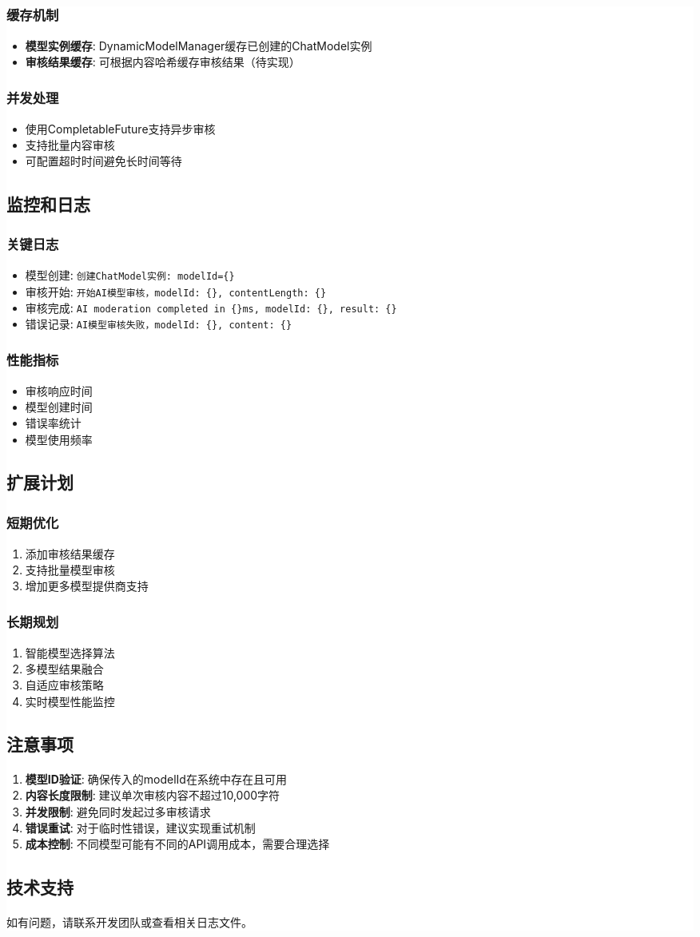 ### 缓存机制

- **模型实例缓存**: DynamicModelManager缓存已创建的ChatModel实例
- **审核结果缓存**: 可根据内容哈希缓存审核结果（待实现）

### 并发处理

- 使用CompletableFuture支持异步审核
- 支持批量内容审核
- 可配置超时时间避免长时间等待

## 监控和日志

### 关键日志

- 模型创建: `创建ChatModel实例: modelId={}`
- 审核开始: `开始AI模型审核，modelId: {}, contentLength: {}`
- 审核完成: `AI moderation completed in {}ms, modelId: {}, result: {}`
- 错误记录: `AI模型审核失败，modelId: {}, content: {}`

### 性能指标

- 审核响应时间
- 模型创建时间
- 错误率统计
- 模型使用频率

## 扩展计划

### 短期优化

1. 添加审核结果缓存
2. 支持批量模型审核
3. 增加更多模型提供商支持

### 长期规划

1. 智能模型选择算法
2. 多模型结果融合
3. 自适应审核策略
4. 实时模型性能监控

## 注意事项

1. **模型ID验证**: 确保传入的modelId在系统中存在且可用
2. **内容长度限制**: 建议单次审核内容不超过10,000字符
3. **并发限制**: 避免同时发起过多审核请求
4. **错误重试**: 对于临时性错误，建议实现重试机制
5. **成本控制**: 不同模型可能有不同的API调用成本，需要合理选择

## 技术支持

如有问题，请联系开发团队或查看相关日志文件。
